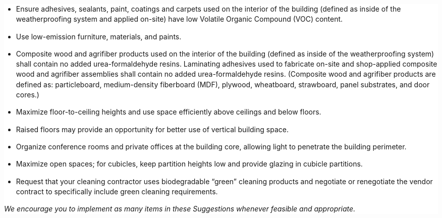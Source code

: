 - Ensure adhesives, sealants, paint, coatings and carpets used on the interior of the building (defined as inside of the weatherproofing system and applied on-site) have low Volatile Organic Compound (VOC) content.

- Use low-emission furniture, materials, and paints.

- Composite wood and agrifiber products used on the interior of the building (defined as inside of the weatherproofing system) shall contain no added urea-formaldehyde resins. Laminating adhesives used to fabricate on-site and shop-applied composite wood and agrifiber assemblies shall contain no added urea-formaldehyde resins. (Composite wood and agrifiber products are defined as: particleboard, medium-density fiberboard (MDF), plywood, wheatboard, strawboard, panel substrates, and door cores.)

- Maximize floor-to-ceiling heights and use space efficiently above ceilings and below floors.

- Raised floors may provide an opportunity for better use of vertical building space.

- Organize conference rooms and private offices at the building core, allowing light to penetrate the building perimeter.

- Maximize open spaces; for cubicles, keep partition heights low and provide glazing in cubicle partitions.

- Request that your cleaning contractor uses biodegradable “green” cleaning products and negotiate or renegotiate the vendor contract to specifically include green cleaning requirements.

_We encourage you to implement as many items in these Suggestions whenever feasible and appropriate._
